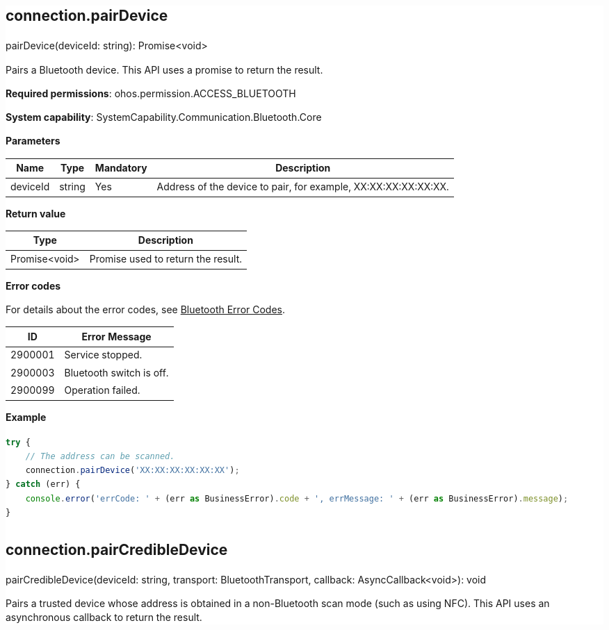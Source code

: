 
## connection.pairDevice<a name="pairDevice"></a>

pairDevice(deviceId: string): Promise&lt;void&gt;

Pairs a Bluetooth device. This API uses a promise to return the result.

**Required permissions**: ohos.permission.ACCESS_BLUETOOTH

**System capability**: SystemCapability.Communication.Bluetooth.Core

**Parameters**

| Name     | Type    | Mandatory  | Description                                 |
| -------- | ------ | ---- | ----------------------------------- |
| deviceId | string | Yes   | Address of the device to pair, for example, XX:XX:XX:XX:XX:XX.|

**Return value**

| Type                 | Description           |
| ------------------- | ------------- |
| Promise&lt;void&gt; | Promise used to return the result.|

**Error codes**

For details about the error codes, see [Bluetooth Error Codes](../errorcodes/errorcode-bluetoothManager.md).

| ID| Error Message|
| -------- | ---------------------------- |
|2900001 | Service stopped.                         |
|2900003 | Bluetooth switch is off.                 |
|2900099 | Operation failed.                        |

**Example**

```js
try {
    // The address can be scanned.
    connection.pairDevice('XX:XX:XX:XX:XX:XX');
} catch (err) {
    console.error('errCode: ' + (err as BusinessError).code + ', errMessage: ' + (err as BusinessError).message);
}
```


## connection.pairCredibleDevice

pairCredibleDevice(deviceId: string, transport: BluetoothTransport, callback: AsyncCallback&lt;void&gt;): void

Pairs a trusted device whose address is obtained in a non-Bluetooth scan mode (such as using NFC). This API uses an asynchronous callback to return the result.
